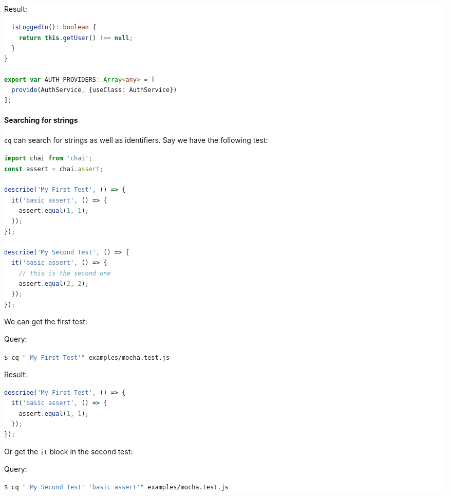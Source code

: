 Result:

```typescript
  isLoggedIn(): boolean {
    return this.getUser() !== null;
  }
}

export var AUTH_PROVIDERS: Array<any> = [
  provide(AuthService, {useClass: AuthService})
];
```

#### Searching for strings

`cq` can search for strings as well as identifiers. Say we have the following test:

```javascript
import chai from 'chai';
const assert = chai.assert;

describe('My First Test', () => {
  it('basic assert', () => {
    assert.equal(1, 1);
  });
});

describe('My Second Test', () => {
  it('basic assert', () => {
    // this is the second one
    assert.equal(2, 2);
  });
});
```

We can get the first test:

Query:

```bash
$ cq "'My First Test'" examples/mocha.test.js
```

Result:

```javascript
describe('My First Test', () => {
  it('basic assert', () => {
    assert.equal(1, 1);
  });
});
```

Or get the `it` block in the second test:

Query:

```bash
$ cq "'My Second Test' 'basic assert'" examples/mocha.test.js
```
